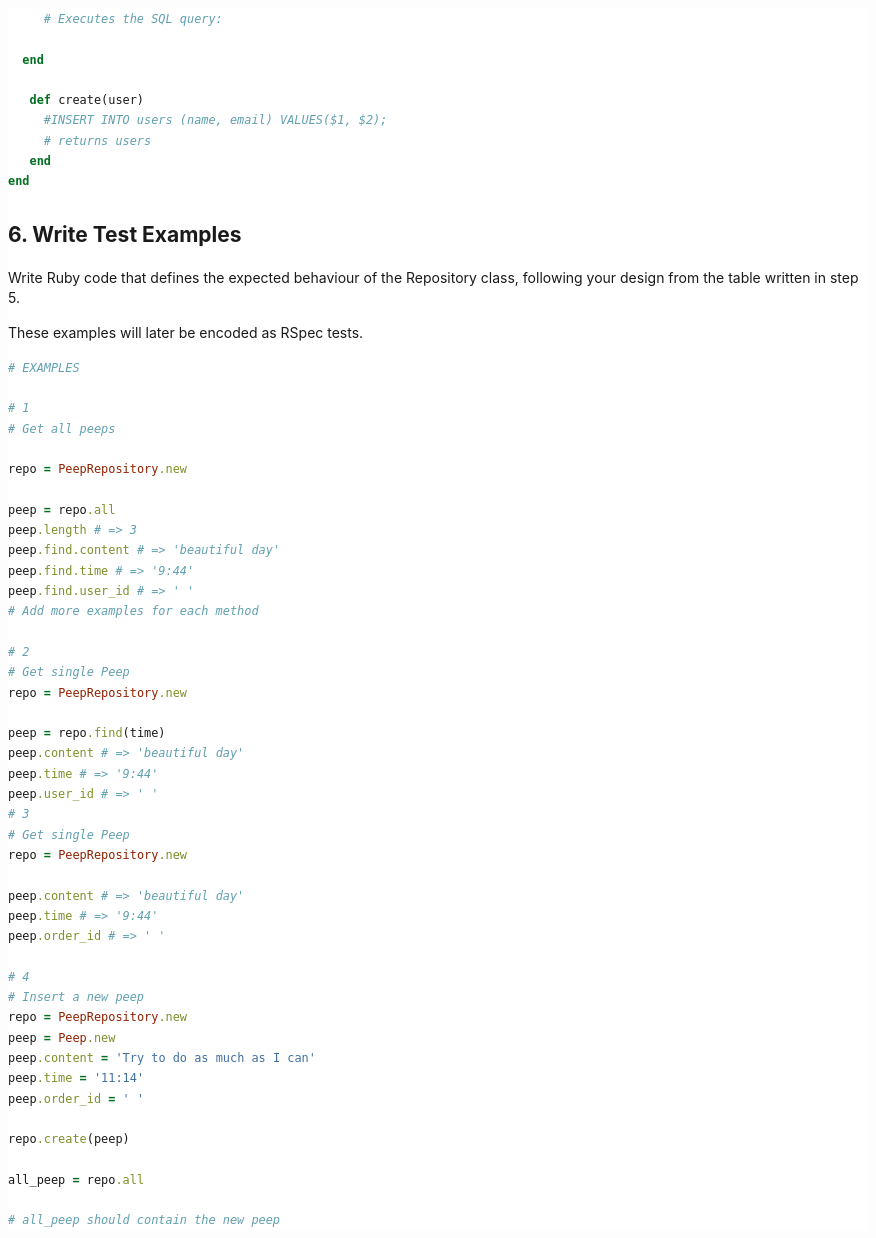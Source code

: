```ruby
     # Executes the SQL query:
     
  end

   def create(user)
     #INSERT INTO users (name, email) VALUES($1, $2);
     # returns users
   end
end
```

## 6. Write Test Examples

Write Ruby code that defines the expected behaviour of the Repository class, following your design from the table written in step 5.

These examples will later be encoded as RSpec tests.

```ruby
# EXAMPLES

# 1
# Get all peeps

repo = PeepRepository.new

peep = repo.all 
peep.length # => 3
peep.find.content # => 'beautiful day'
peep.find.time # => '9:44'
peep.find.user_id # => ' '
# Add more examples for each method

# 2
# Get single Peep
repo = PeepRepository.new

peep = repo.find(time)
peep.content # => 'beautiful day'
peep.time # => '9:44'
peep.user_id # => ' '
# 3
# Get single Peep
repo = PeepRepository.new

peep.content # => 'beautiful day'
peep.time # => '9:44'
peep.order_id # => ' '

# 4 
# Insert a new peep
repo = PeepRepository.new
peep = Peep.new
peep.content = 'Try to do as much as I can'
peep.time = '11:14'
peep.order_id = ' '

repo.create(peep)

all_peep = repo.all

# all_peep should contain the new peep

```